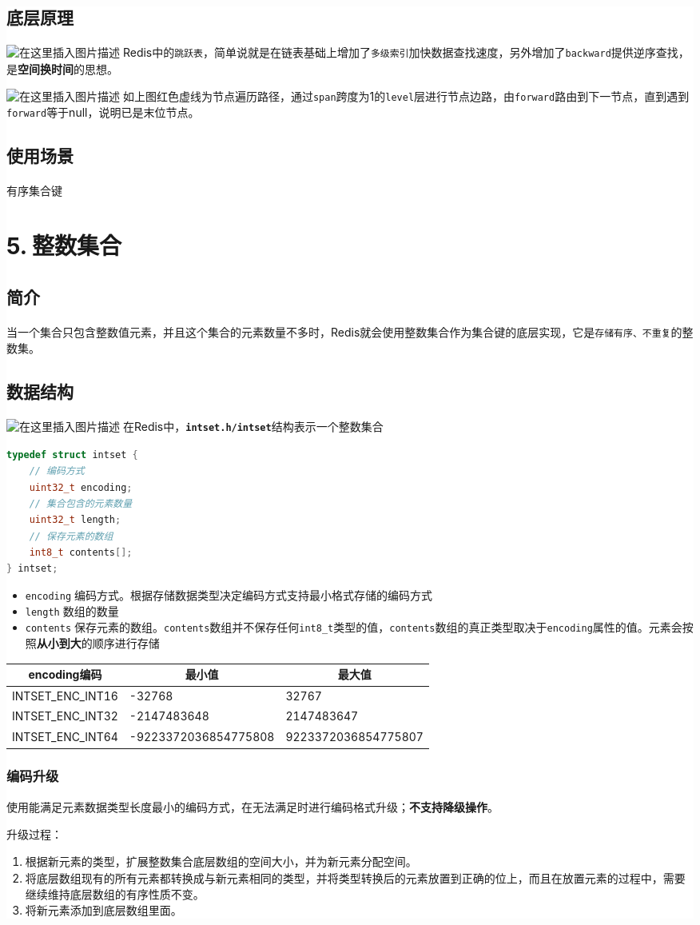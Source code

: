## 底层原理
![在这里插入图片描述](https://p3-juejin.byteimg.com/tos-cn-i-k3u1fbpfcp/4bcf097ffbaa47038663e2d2bdfc41b9~tplv-k3u1fbpfcp-zoom-1.image)
Redis中的<code>跳跃表</code>，简单说就是在链表基础上增加了<code>多级索引</code>加快数据查找速度，另外增加了<code>backward</code>提供逆序查找，是**空间换时间**的思想。

![在这里插入图片描述](https://p3-juejin.byteimg.com/tos-cn-i-k3u1fbpfcp/62716d15e9454cf4ad287fa4b41c3d4c~tplv-k3u1fbpfcp-zoom-1.image)
如上图红色虚线为节点遍历路径，通过<code>span</code>跨度为1的<code>level</code>层进行节点边路，由<code>forward</code>路由到下一节点，直到遇到<code>forward</code>等于null，说明已是末位节点。
## 使用场景
有序集合键
# 5. 整数集合
## 简介
当一个集合只包含整数值元素，并且这个集合的元素数量不多时，Redis就会使用整数集合作为集合键的底层实现，它是<code>存储有序、不重复</code>的整数集。
## 数据结构
![在这里插入图片描述](https://p3-juejin.byteimg.com/tos-cn-i-k3u1fbpfcp/743c1acede6e4437a849676f835bcb9f~tplv-k3u1fbpfcp-zoom-1.image)
在Redis中，<code>**intset.h/intset**</code>结构表示一个整数集合
```c
typedef struct intset {
    // 编码方式
    uint32_t encoding;
    // 集合包含的元素数量
    uint32_t length;
    // 保存元素的数组
    int8_t contents[];
} intset;
```
- <code>encoding</code> 编码方式。根据存储数据类型决定编码方式支持最小格式存储的编码方式
- <code>length</code> 数组的数量
- <code>contents</code> 保存元素的数组。<code>contents</code>数组并不保存任何<code>int8_t</code>类型的值，<code>contents</code>数组的真正类型取决于<code>encoding</code>属性的值。元素会按照**从小到大**的顺序进行存储

encoding编码 | 最小值 | 最大值
-----|-----|----
INTSET_ENC_INT16 | -32768 | 32767
INTSET_ENC_INT32 | -2147483648 | 2147483647
INTSET_ENC_INT64 | -9223372036854775808 |9223372036854775807

### 编码升级
使用能满足元素数据类型长度最小的编码方式，在无法满足时进行编码格式升级；**不支持降级操作**。

升级过程：
1. 根据新元素的类型，扩展整数集合底层数组的空间大小，并为新元素分配空间。
2. 将底层数组现有的所有元素都转换成与新元素相同的类型，并将类型转换后的元素放置到正确的位上，而且在放置元素的过程中，需要继续维持底层数组的有序性质不变。
3. 将新元素添加到底层数组里面。

